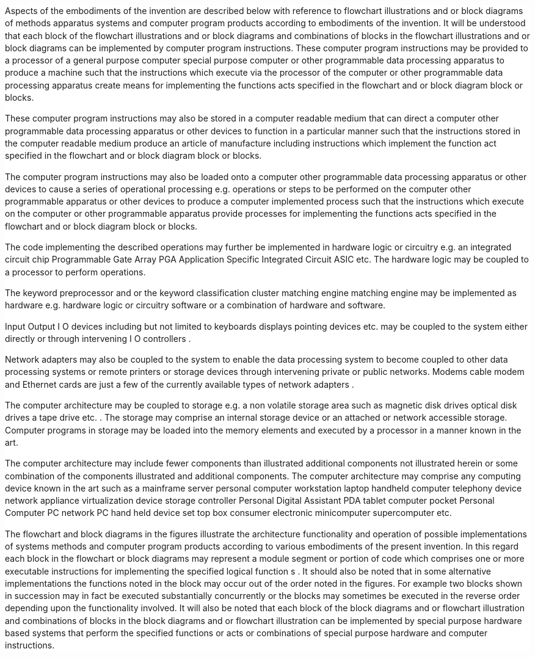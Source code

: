Aspects of the embodiments of the invention are described below with reference to flowchart illustrations and or block diagrams of methods apparatus systems and computer program products according to embodiments of the invention. It will be understood that each block of the flowchart illustrations and or block diagrams and combinations of blocks in the flowchart illustrations and or block diagrams can be implemented by computer program instructions. These computer program instructions may be provided to a processor of a general purpose computer special purpose computer or other programmable data processing apparatus to produce a machine such that the instructions which execute via the processor of the computer or other programmable data processing apparatus create means for implementing the functions acts specified in the flowchart and or block diagram block or blocks.

These computer program instructions may also be stored in a computer readable medium that can direct a computer other programmable data processing apparatus or other devices to function in a particular manner such that the instructions stored in the computer readable medium produce an article of manufacture including instructions which implement the function act specified in the flowchart and or block diagram block or blocks.

The computer program instructions may also be loaded onto a computer other programmable data processing apparatus or other devices to cause a series of operational processing e.g. operations or steps to be performed on the computer other programmable apparatus or other devices to produce a computer implemented process such that the instructions which execute on the computer or other programmable apparatus provide processes for implementing the functions acts specified in the flowchart and or block diagram block or blocks.

The code implementing the described operations may further be implemented in hardware logic or circuitry e.g. an integrated circuit chip Programmable Gate Array PGA Application Specific Integrated Circuit ASIC etc. The hardware logic may be coupled to a processor to perform operations.

The keyword preprocessor and or the keyword classification cluster matching engine matching engine may be implemented as hardware e.g. hardware logic or circuitry software or a combination of hardware and software.

Input Output I O devices including but not limited to keyboards displays pointing devices etc. may be coupled to the system either directly or through intervening I O controllers .

Network adapters may also be coupled to the system to enable the data processing system to become coupled to other data processing systems or remote printers or storage devices through intervening private or public networks. Modems cable modem and Ethernet cards are just a few of the currently available types of network adapters .

The computer architecture may be coupled to storage e.g. a non volatile storage area such as magnetic disk drives optical disk drives a tape drive etc. . The storage may comprise an internal storage device or an attached or network accessible storage. Computer programs in storage may be loaded into the memory elements and executed by a processor in a manner known in the art.

The computer architecture may include fewer components than illustrated additional components not illustrated herein or some combination of the components illustrated and additional components. The computer architecture may comprise any computing device known in the art such as a mainframe server personal computer workstation laptop handheld computer telephony device network appliance virtualization device storage controller Personal Digital Assistant PDA tablet computer pocket Personal Computer PC network PC hand held device set top box consumer electronic minicomputer supercomputer etc.

The flowchart and block diagrams in the figures illustrate the architecture functionality and operation of possible implementations of systems methods and computer program products according to various embodiments of the present invention. In this regard each block in the flowchart or block diagrams may represent a module segment or portion of code which comprises one or more executable instructions for implementing the specified logical function s . It should also be noted that in some alternative implementations the functions noted in the block may occur out of the order noted in the figures. For example two blocks shown in succession may in fact be executed substantially concurrently or the blocks may sometimes be executed in the reverse order depending upon the functionality involved. It will also be noted that each block of the block diagrams and or flowchart illustration and combinations of blocks in the block diagrams and or flowchart illustration can be implemented by special purpose hardware based systems that perform the specified functions or acts or combinations of special purpose hardware and computer instructions.
